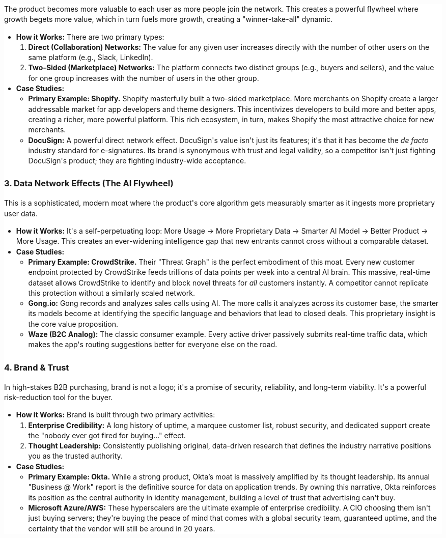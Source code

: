 The product becomes more valuable to each user as more people join the network. This creates a powerful flywheel where growth begets more value, which in turn fuels more growth, creating a "winner-take-all" dynamic.

- **How it Works:** There are two primary types:
  1.  **Direct (Collaboration) Networks:** The value for any given user increases directly with the number of other users on the same platform (e.g., Slack, LinkedIn).
  2.  **Two-Sided (Marketplace) Networks:** The platform connects two distinct groups (e.g., buyers and sellers), and the value for one group increases with the number of users in the other group.
- **Case Studies:**
  - **Primary Example: Shopify.** Shopify masterfully built a two-sided marketplace. More merchants on Shopify create a larger addressable market for app developers and theme designers. This incentivizes developers to build more and better apps, creating a richer, more powerful platform. This rich ecosystem, in turn, makes Shopify the most attractive choice for new merchants.
  - **DocuSign:** A powerful direct network effect. DocuSign's value isn't just its features; it's that it has become the _de facto_ industry standard for e-signatures. Its brand is synonymous with trust and legal validity, so a competitor isn't just fighting DocuSign's product; they are fighting industry-wide acceptance.

### 3. Data Network Effects (The AI Flywheel)

This is a sophisticated, modern moat where the product's core algorithm gets measurably smarter as it ingests more proprietary user data.

- **How it Works:** It's a self-perpetuating loop: More Usage → More Proprietary Data → Smarter AI Model → Better Product → More Usage. This creates an ever-widening intelligence gap that new entrants cannot cross without a comparable dataset.
- **Case Studies:**
  - **Primary Example: CrowdStrike.** Their "Threat Graph" is the perfect embodiment of this moat. Every new customer endpoint protected by CrowdStrike feeds trillions of data points per week into a central AI brain. This massive, real-time dataset allows CrowdStrike to identify and block novel threats for _all_ customers instantly. A competitor cannot replicate this protection without a similarly scaled network.
  - **Gong.io:** Gong records and analyzes sales calls using AI. The more calls it analyzes across its customer base, the smarter its models become at identifying the specific language and behaviors that lead to closed deals. This proprietary insight is the core value proposition.
  - **Waze (B2C Analog):** The classic consumer example. Every active driver passively submits real-time traffic data, which makes the app's routing suggestions better for everyone else on the road.

### 4. Brand & Trust

In high-stakes B2B purchasing, brand is not a logo; it's a promise of security, reliability, and long-term viability. It's a powerful risk-reduction tool for the buyer.

- **How it Works:** Brand is built through two primary activities:
  1.  **Enterprise Credibility:** A long history of uptime, a marquee customer list, robust security, and dedicated support create the "nobody ever got fired for buying..." effect.
  2.  **Thought Leadership:** Consistently publishing original, data-driven research that defines the industry narrative positions you as the trusted authority.
- **Case Studies:**
  - **Primary Example: Okta.** While a strong product, Okta’s moat is massively amplified by its thought leadership. Its annual "Business @ Work" report is the definitive source for data on application trends. By owning this narrative, Okta reinforces its position as the central authority in identity management, building a level of trust that advertising can't buy.
  - **Microsoft Azure/AWS:** These hyperscalers are the ultimate example of enterprise credibility. A CIO choosing them isn't just buying servers; they're buying the peace of mind that comes with a global security team, guaranteed uptime, and the certainty that the vendor will still be around in 20 years.
